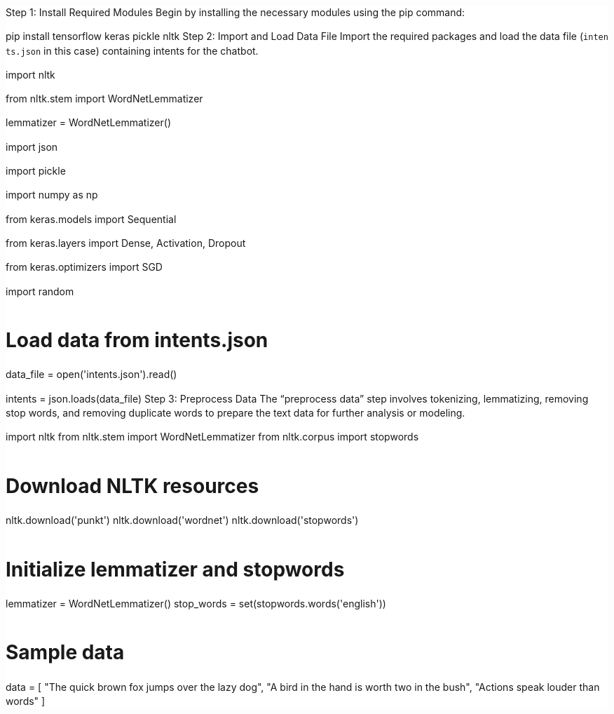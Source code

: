 

Step 1: Install Required Modules
Begin by installing the necessary modules using the pip command:

pip install tensorflow keras pickle nltk
Step 2: Import and Load Data File
Import the required packages and load the data file (`intents.json` in this case) containing intents for the chatbot.

import nltk

from nltk.stem import WordNetLemmatizer

lemmatizer = WordNetLemmatizer()

import json

import pickle

import numpy as np

from keras.models import Sequential

from keras.layers import Dense, Activation, Dropout

from keras.optimizers import SGD

import random

# Load data from intents.json

data_file = open('intents.json').read()

intents = json.loads(data_file)
Step 3: Preprocess Data
The “preprocess data” step involves tokenizing, lemmatizing, removing stop words, and removing duplicate words to prepare the text data for further analysis or modeling.

import nltk
from nltk.stem import WordNetLemmatizer
from nltk.corpus import stopwords

# Download NLTK resources
nltk.download('punkt')
nltk.download('wordnet')
nltk.download('stopwords')

# Initialize lemmatizer and stopwords
lemmatizer = WordNetLemmatizer()
stop_words = set(stopwords.words('english'))

# Sample data
data = [
    "The quick brown fox jumps over the lazy dog",
    "A bird in the hand is worth two in the bush",
    "Actions speak louder than words"
]
